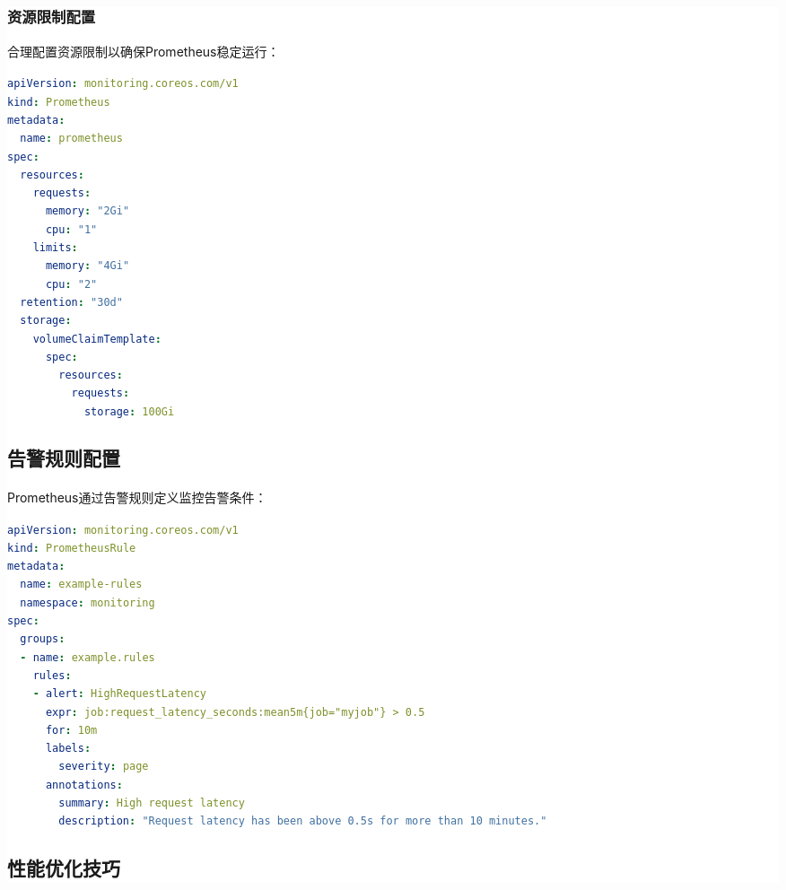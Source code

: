 ### 资源限制配置

合理配置资源限制以确保Prometheus稳定运行：

```yaml
apiVersion: monitoring.coreos.com/v1
kind: Prometheus
metadata:
  name: prometheus
spec:
  resources:
    requests:
      memory: "2Gi"
      cpu: "1"
    limits:
      memory: "4Gi"
      cpu: "2"
  retention: "30d"
  storage:
    volumeClaimTemplate:
      spec:
        resources:
          requests:
            storage: 100Gi
```

## 告警规则配置

Prometheus通过告警规则定义监控告警条件：

```yaml
apiVersion: monitoring.coreos.com/v1
kind: PrometheusRule
metadata:
  name: example-rules
  namespace: monitoring
spec:
  groups:
  - name: example.rules
    rules:
    - alert: HighRequestLatency
      expr: job:request_latency_seconds:mean5m{job="myjob"} > 0.5
      for: 10m
      labels:
        severity: page
      annotations:
        summary: High request latency
        description: "Request latency has been above 0.5s for more than 10 minutes."
```

## 性能优化技巧

